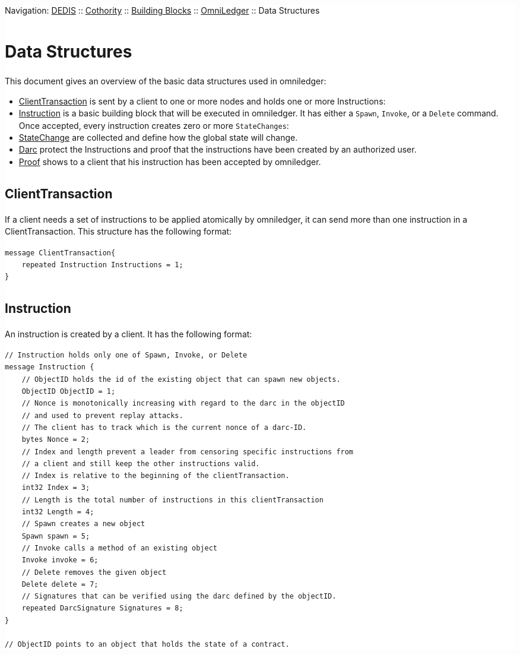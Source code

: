 Navigation: [DEDIS](https://github.com/dedis/doc/tree/master/README.md) ::
[Cothority](https://github.com/dedis/cothority/tree/master/README.md) ::
[Building Blocks](https://github.com/dedis/cothority/tree/master/BuildingBlocks.md) ::
[OmniLedger](README.md) ::
Data Structures

# Data Structures

This document gives an overview of the basic data structures used in omniledger:

- [ClientTransaction](#ClientTransaction) is sent by a client to one or more
nodes and holds one or more Instructions:
- [Instruction](#Instruction) is a basic building block that will be executed
in omniledger. It has either a `Spawn`, `Invoke`, or a `Delete` command. Once
accepted, every instruction creates zero or more `StateChanges`:
- [StateChange](#StateChange) are collected and define how the global state will
change.
- [Darc](#Darc) protect the Instructions and proof that the instructions have
been created by an authorized user.
- [Proof](#Proof) shows to a client that his instruction has been accepted by
omniledger.

## ClientTransaction

If a client needs a set of instructions to be applied atomically by omniledger,
it can send more than one instruction in a ClientTransaction. This structure
has the following format:

```
message ClientTransaction{
	repeated Instruction Instructions = 1;
}
```

## Instruction

An instruction is created by a client. It has the following format:

```
// Instruction holds only one of Spawn, Invoke, or Delete
message Instruction {
	// ObjectID holds the id of the existing object that can spawn new objects.
	ObjectID ObjectID = 1;
	// Nonce is monotonically increasing with regard to the darc in the objectID
	// and used to prevent replay attacks.
	// The client has to track which is the current nonce of a darc-ID.
	bytes Nonce = 2;
	// Index and length prevent a leader from censoring specific instructions from
	// a client and still keep the other instructions valid.
	// Index is relative to the beginning of the clientTransaction.
	int32 Index = 3;
	// Length is the total number of instructions in this clientTransaction
	int32 Length = 4;
	// Spawn creates a new object
	Spawn spawn = 5;
	// Invoke calls a method of an existing object
	Invoke invoke = 6;
	// Delete removes the given object
	Delete delete = 7;
	// Signatures that can be verified using the darc defined by the objectID.
	repeated DarcSignature Signatures = 8;
}

// ObjectID points to an object that holds the state of a contract.
```